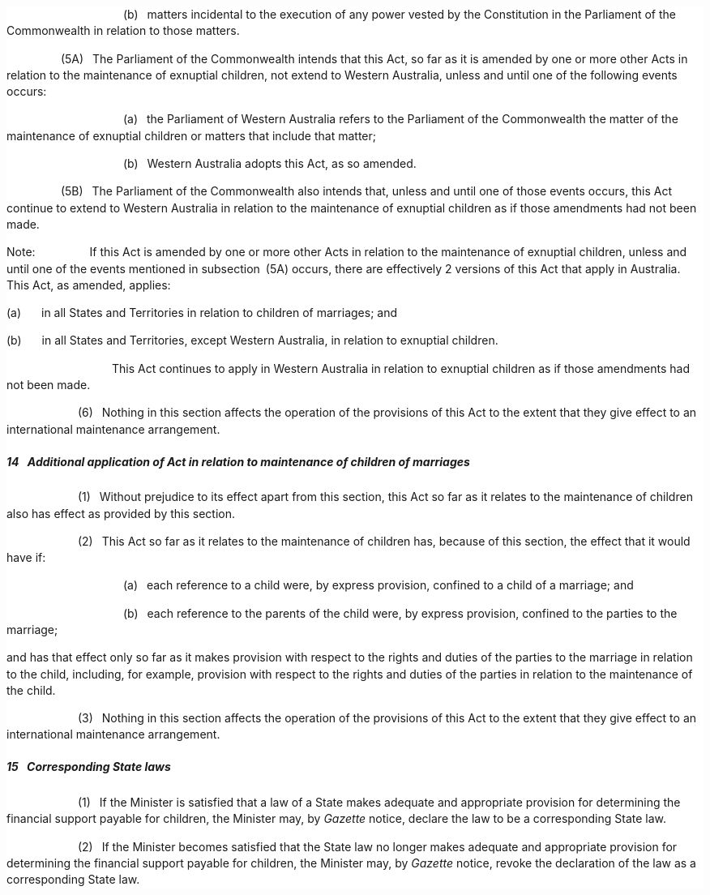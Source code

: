                      (b)  matters incidental to the execution of any power vested by the Constitution in the Parliament of the Commonwealth in relation to those matters.

          (5A)  The Parliament of the Commonwealth intends that this Act, so far as it is amended by one or more other Acts in relation to the maintenance of exnuptial children, not extend to Western Australia, unless and until one of the following events occurs:

                     (a)  the Parliament of Western Australia refers to the Parliament of the Commonwealth the matter of the maintenance of exnuptial children or matters that include that matter;

                     (b)  Western Australia adopts this Act, as so amended.

          (5B)  The Parliament of the Commonwealth also intends that, unless and until one of those events occurs, this Act continue to extend to Western Australia in relation to the maintenance of exnuptial children as if those amendments had not been made.

Note:          If this Act is amended by one or more other Acts in relation to the maintenance of exnuptial children, unless and until one of the events mentioned in subsection (5A) occurs, there are effectively 2 versions of this Act that apply in Australia. This Act, as amended, applies:

(a)    in all States and Territories in relation to children of marriages; and

(b)    in all States and Territories, except Western Australia, in relation to exnuptial children.

                   This Act continues to apply in Western Australia in relation to exnuptial children as if those amendments had not been made.

             (6)  Nothing in this section affects the operation of the provisions of this Act to the extent that they give effect to an international maintenance arrangement.

##### <a id="14"></a>14  Additional application of Act in relation to maintenance of children of marriages

             (1)  Without prejudice to its effect apart from this section, this Act so far as it relates to the maintenance of children also has effect as provided by this section.

             (2)  This Act so far as it relates to the maintenance of children has, because of this section, the effect that it would have if:

                     (a)  each reference to a child were, by express provision, confined to a child of a marriage; and

                     (b)  each reference to the parents of the child were, by express provision, confined to the parties to the marriage;

and has that effect only so far as it makes provision with respect to the rights and duties of the parties to the marriage in relation to the child, including, for example, provision with respect to the rights and duties of the parties in relation to the maintenance of the child.

             (3)  Nothing in this section affects the operation of the provisions of this Act to the extent that they give effect to an international maintenance arrangement.

##### <a id="15"></a>15  Corresponding State laws

             (1)  If the Minister is satisfied that a law of a State makes adequate and appropriate provision for determining the financial support payable for children, the Minister may, by _Gazette_ notice, declare the law to be a corresponding State law.

             (2)  If the Minister becomes satisfied that the State law no longer makes adequate and appropriate provision for determining the financial support payable for children, the Minister may, by _Gazette_ notice, revoke the declaration of the law as a corresponding State law.
